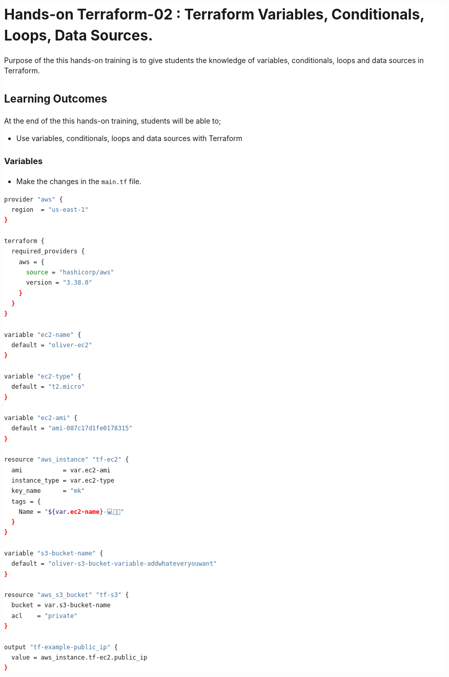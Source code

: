 # Hands-on Terraform-02 : Terraform Variables, Conditionals, Loops, Data Sources.

Purpose of the this hands-on training is to give students the knowledge of variables, conditionals, loops and data sources in Terraform.

## Learning Outcomes

At the end of the this hands-on training, students will be able to;

- Use variables, conditionals, loops and data sources with Terraform

### Variables

- Make the changes in the `main.tf` file.

```bash
provider "aws" {
  region  = "us-east-1"
}

terraform {
  required_providers {
    aws = {
      source = "hashicorp/aws"
      version = "3.38.0"
    }
  }
}

variable "ec2-name" {
  default = "oliver-ec2"
}

variable "ec2-type" {
  default = "t2.micro"
}

variable "ec2-ami" {
  default = "ami-087c17d1fe0178315"
}

resource "aws_instance" "tf-ec2" {
  ami           = var.ec2-ami
  instance_type = var.ec2-type
  key_name      = "mk"
  tags = {
    Name = "${var.ec2-name}-💻🎯🎉"
  }
}

variable "s3-bucket-name" {
  default = "oliver-s3-bucket-variable-addwhateveryouwant"
}

resource "aws_s3_bucket" "tf-s3" {
  bucket = var.s3-bucket-name
  acl    = "private"
}

output "tf-example-public_ip" {
  value = aws_instance.tf-ec2.public_ip
}
```